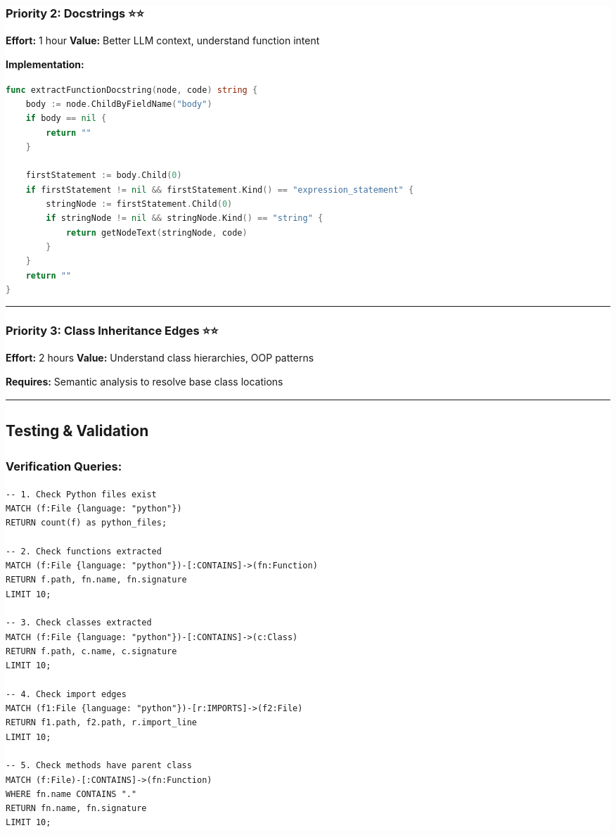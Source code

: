 
### **Priority 2: Docstrings** ⭐⭐

**Effort:** 1 hour
**Value:** Better LLM context, understand function intent

**Implementation:**
```go
func extractFunctionDocstring(node, code) string {
    body := node.ChildByFieldName("body")
    if body == nil {
        return ""
    }

    firstStatement := body.Child(0)
    if firstStatement != nil && firstStatement.Kind() == "expression_statement" {
        stringNode := firstStatement.Child(0)
        if stringNode != nil && stringNode.Kind() == "string" {
            return getNodeText(stringNode, code)
        }
    }
    return ""
}
```

---

### **Priority 3: Class Inheritance Edges** ⭐⭐

**Effort:** 2 hours
**Value:** Understand class hierarchies, OOP patterns

**Requires:** Semantic analysis to resolve base class locations

---

## Testing & Validation

### **Verification Queries:**

```cypher
-- 1. Check Python files exist
MATCH (f:File {language: "python"})
RETURN count(f) as python_files;

-- 2. Check functions extracted
MATCH (f:File {language: "python"})-[:CONTAINS]->(fn:Function)
RETURN f.path, fn.name, fn.signature
LIMIT 10;

-- 3. Check classes extracted
MATCH (f:File {language: "python"})-[:CONTAINS]->(c:Class)
RETURN f.path, c.name, c.signature
LIMIT 10;

-- 4. Check import edges
MATCH (f1:File {language: "python"})-[r:IMPORTS]->(f2:File)
RETURN f1.path, f2.path, r.import_line
LIMIT 10;

-- 5. Check methods have parent class
MATCH (f:File)-[:CONTAINS]->(fn:Function)
WHERE fn.name CONTAINS "."
RETURN fn.name, fn.signature
LIMIT 10;
```